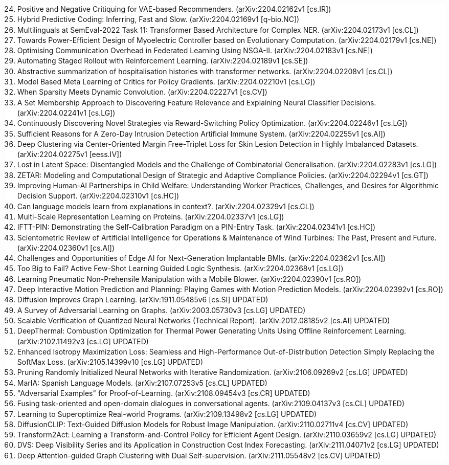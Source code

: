 24. Positive and Negative Critiquing for VAE-based Recommenders. (arXiv:2204.02162v1 [cs.IR])
25. Hybrid Predictive Coding: Inferring, Fast and Slow. (arXiv:2204.02169v1 [q-bio.NC])
26. Multilinguals at SemEval-2022 Task 11: Transformer Based Architecture for Complex NER. (arXiv:2204.02173v1 [cs.CL])
27. Towards Power-Efficient Design of Myoelectric Controller based on Evolutionary Computation. (arXiv:2204.02179v1 [cs.NE])
28. Optimising Communication Overhead in Federated Learning Using NSGA-II. (arXiv:2204.02183v1 [cs.NE])
29. Automating Staged Rollout with Reinforcement Learning. (arXiv:2204.02189v1 [cs.SE])
30. Abstractive summarization of hospitalisation histories with transformer networks. (arXiv:2204.02208v1 [cs.CL])
31. Model Based Meta Learning of Critics for Policy Gradients. (arXiv:2204.02210v1 [cs.LG])
32. When Sparsity Meets Dynamic Convolution. (arXiv:2204.02227v1 [cs.CV])
33. A Set Membership Approach to Discovering Feature Relevance and Explaining Neural Classifier Decisions. (arXiv:2204.02241v1 [cs.LG])
34. Continuously Discovering Novel Strategies via Reward-Switching Policy Optimization. (arXiv:2204.02246v1 [cs.LG])
35. Sufficient Reasons for A Zero-Day Intrusion Detection Artificial Immune System. (arXiv:2204.02255v1 [cs.AI])
36. Deep Clustering via Center-Oriented Margin Free-Triplet Loss for Skin Lesion Detection in Highly Imbalanced Datasets. (arXiv:2204.02275v1 [eess.IV])
37. Lost in Latent Space: Disentangled Models and the Challenge of Combinatorial Generalisation. (arXiv:2204.02283v1 [cs.LG])
38. ZETAR: Modeling and Computational Design of Strategic and Adaptive Compliance Policies. (arXiv:2204.02294v1 [cs.GT])
39. Improving Human-AI Partnerships in Child Welfare: Understanding Worker Practices, Challenges, and Desires for Algorithmic Decision Support. (arXiv:2204.02310v1 [cs.HC])
40. Can language models learn from explanations in context?. (arXiv:2204.02329v1 [cs.CL])
41. Multi-Scale Representation Learning on Proteins. (arXiv:2204.02337v1 [cs.LG])
42. IFTT-PIN: Demonstrating the Self-Calibration Paradigm on a PIN-Entry Task. (arXiv:2204.02341v1 [cs.HC])
43. Scientometric Review of Artificial Intelligence for Operations & Maintenance of Wind Turbines: The Past, Present and Future. (arXiv:2204.02360v1 [cs.AI])
44. Challenges and Opportunities of Edge AI for Next-Generation Implantable BMIs. (arXiv:2204.02362v1 [cs.AI])
45. Too Big to Fail? Active Few-Shot Learning Guided Logic Synthesis. (arXiv:2204.02368v1 [cs.LG])
46. Learning Pneumatic Non-Prehensile Manipulation with a Mobile Blower. (arXiv:2204.02390v1 [cs.RO])
47. Deep Interactive Motion Prediction and Planning: Playing Games with Motion Prediction Models. (arXiv:2204.02392v1 [cs.RO])
48. Diffusion Improves Graph Learning. (arXiv:1911.05485v6 [cs.SI] UPDATED)
49. A Survey of Adversarial Learning on Graphs. (arXiv:2003.05730v3 [cs.LG] UPDATED)
50. Scalable Verification of Quantized Neural Networks (Technical Report). (arXiv:2012.08185v2 [cs.AI] UPDATED)
51. DeepThermal: Combustion Optimization for Thermal Power Generating Units Using Offline Reinforcement Learning. (arXiv:2102.11492v3 [cs.LG] UPDATED)
52. Enhanced Isotropy Maximization Loss: Seamless and High-Performance Out-of-Distribution Detection Simply Replacing the SoftMax Loss. (arXiv:2105.14399v10 [cs.LG] UPDATED)
53. Pruning Randomly Initialized Neural Networks with Iterative Randomization. (arXiv:2106.09269v2 [cs.LG] UPDATED)
54. MarIA: Spanish Language Models. (arXiv:2107.07253v5 [cs.CL] UPDATED)
55. "Adversarial Examples" for Proof-of-Learning. (arXiv:2108.09454v3 [cs.CR] UPDATED)
56. Fusing task-oriented and open-domain dialogues in conversational agents. (arXiv:2109.04137v3 [cs.CL] UPDATED)
57. Learning to Superoptimize Real-world Programs. (arXiv:2109.13498v2 [cs.LG] UPDATED)
58. DiffusionCLIP: Text-Guided Diffusion Models for Robust Image Manipulation. (arXiv:2110.02711v4 [cs.CV] UPDATED)
59. Transform2Act: Learning a Transform-and-Control Policy for Efficient Agent Design. (arXiv:2110.03659v2 [cs.LG] UPDATED)
60. DVS: Deep Visibility Series and its Application in Construction Cost Index Forecasting. (arXiv:2111.04071v2 [cs.LG] UPDATED)
61. Deep Attention-guided Graph Clustering with Dual Self-supervision. (arXiv:2111.05548v2 [cs.CV] UPDATED)